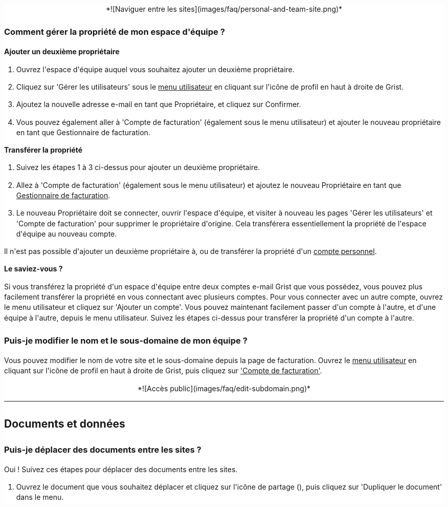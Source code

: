 <center>*![Naviguer entre les sites](images/faq/personal-and-team-site.png)*</center>

### Comment gérer la propriété de mon espace d'équipe ?

**Ajouter un deuxième propriétaire**

1. Ouvrez l'espace d'équipe auquel vous souhaitez ajouter un deuxième propriétaire.

2. Cliquez sur 'Gérer les utilisateurs' sous le [menu utilisateur](glossary.md#user-menu) en cliquant sur l'icône de profil en haut à droite de Grist.

3. Ajoutez la nouvelle adresse e-mail en tant que Propriétaire, et cliquez sur Confirmer.

4. Vous pouvez également aller à 'Compte de facturation' (également sous le menu utilisateur) et ajouter le nouveau propriétaire en tant que Gestionnaire de facturation.

**Transférer la propriété**

1. Suivez les étapes 1 à 3 ci-dessus pour ajouter un deuxième propriétaire.

4. Allez à 'Compte de facturation' (également sous le menu utilisateur) et ajoutez le nouveau Propriétaire en tant que [Gestionnaire de facturation](team-sharing.md#billing-permissions).

5. Le nouveau Propriétaire doit se connecter, ouvrir l'espace d'équipe, et visiter à nouveau les pages 'Gérer les utilisateurs' et 'Compte de facturation' pour supprimer le propriétaire d'origine. Cela transférera essentiellement la propriété de l'espace d'équipe au nouveau compte.

Il n'est pas possible d'ajouter un deuxième propriétaire à, ou de transférer la propriété d'un [compte personnel](teams.md#understanding-personal-sites).

**Le saviez-vous ?**

Si vous transférez la propriété d'un espace d'équipe entre deux comptes e-mail Grist que vous possédez, vous pouvez plus facilement transférer la propriété en vous connectant avec plusieurs comptes. Pour vous connecter avec un autre compte, ouvrez le menu utilisateur et cliquez sur 'Ajouter un compte'. Vous pouvez maintenant facilement passer d'un compte à l'autre, et d'une équipe à l'autre, depuis le menu utilisateur. Suivez les étapes ci-dessus pour transférer la propriété d'un compte à l'autre.

### Puis-je modifier le nom et le sous-domaine de mon équipe ?

Vous pouvez modifier le nom de votre site et le sous-domaine depuis la page de facturation. Ouvrez le [menu utilisateur](glossary.md#user-menu) en cliquant sur l'icône de profil en haut à droite de Grist, puis cliquez sur ['Compte de facturation'](teams.md#billing-account).

<center>*![Accès public](images/faq/edit-subdomain.png)*</center>

---

## Documents et données

### Puis-je déplacer des documents entre les sites ?

Oui ! Suivez ces étapes pour déplacer des documents entre les sites.

1. Ouvrez le document que vous souhaitez déplacer et cliquez sur l'icône de partage (<span class="grist-icon" style="--icon: var(--icon-Share)"></span>), puis cliquez sur 'Dupliquer le document' dans le menu.
